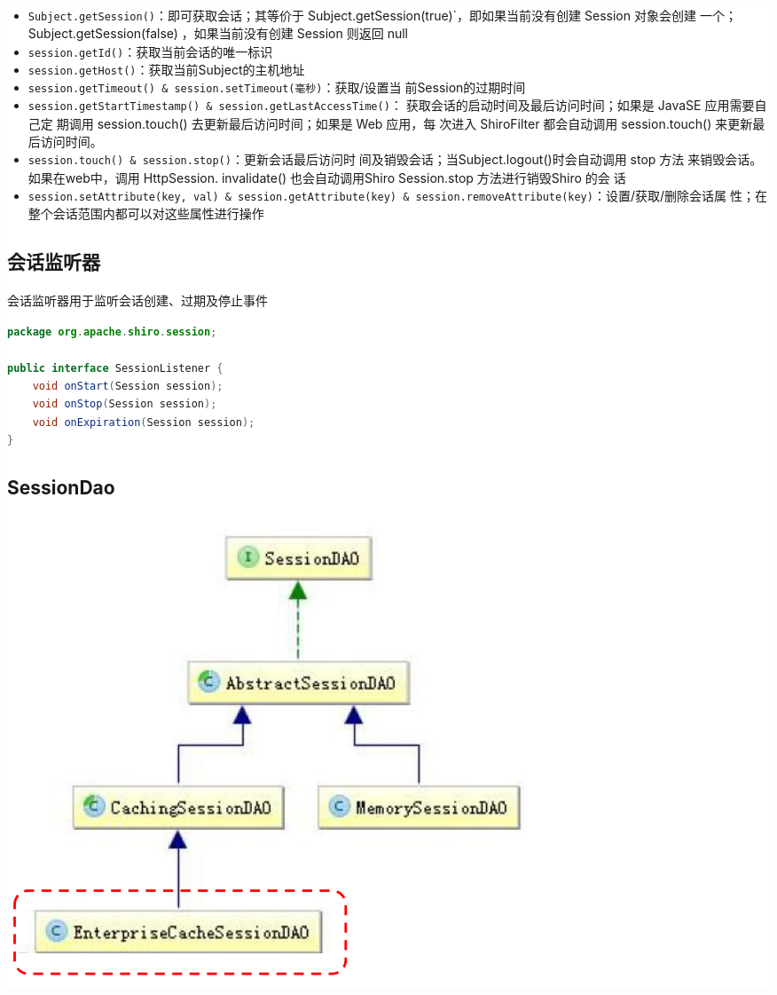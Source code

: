 - `Subject.getSession()`：即可获取会话；其等价于 Subject.getSession(true)`，即如果当前没有创建 Session 对象会创建 一个；Subject.getSession(false)
  ，如果当前没有创建 Session 则返回 null
- `session.getId()`：获取当前会话的唯一标识
- `session.getHost()`：获取当前Subject的主机地址
- `session.getTimeout() & session.setTimeout(毫秒)`：获取/设置当 前Session的过期时间
- `session.getStartTimestamp() & session.getLastAccessTime()`： 获取会话的启动时间及最后访问时间；如果是 JavaSE 应用需要自己定 期调用 session.touch()
  去更新最后访问时间；如果是 Web 应用，每 次进入 ShiroFilter 都会自动调用 session.touch() 来更新最后访问时间。
- `session.touch() & session.stop()`：更新会话最后访问时 间及销毁会话；当Subject.logout()时会自动调用 stop 方法 来销毁会话。如果在web中，调用 HttpSession.
  invalidate() 也会自动调用Shiro Session.stop 方法进行销毁Shiro 的会 话
- `session.setAttribute(key, val) & session.getAttribute(key) & session.removeAttribute(key)`：设置/获取/删除会话属
  性；在整个会话范围内都可以对这些属性进行操作

## 会话监听器

会话监听器用于监听会话创建、过期及停止事件

```java
package org.apache.shiro.session;

public interface SessionListener {
    void onStart(Session session);
    void onStop(Session session);
    void onExpiration(Session session);
}

```

## SessionDao

![image-20220325162617329](.shiro-note_imgs/image-20220325162617329.png)

